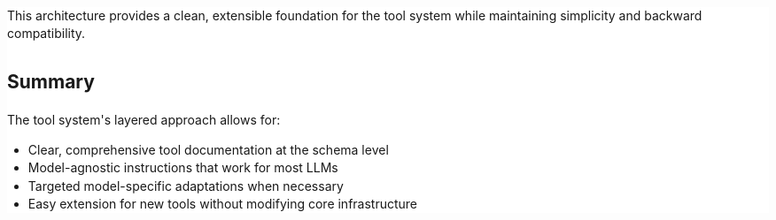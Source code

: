 This architecture provides a clean, extensible foundation for the tool system while maintaining simplicity and backward compatibility.

## Summary

The tool system's layered approach allows for:

- Clear, comprehensive tool documentation at the schema level
- Model-agnostic instructions that work for most LLMs
- Targeted model-specific adaptations when necessary
- Easy extension for new tools without modifying core infrastructure
